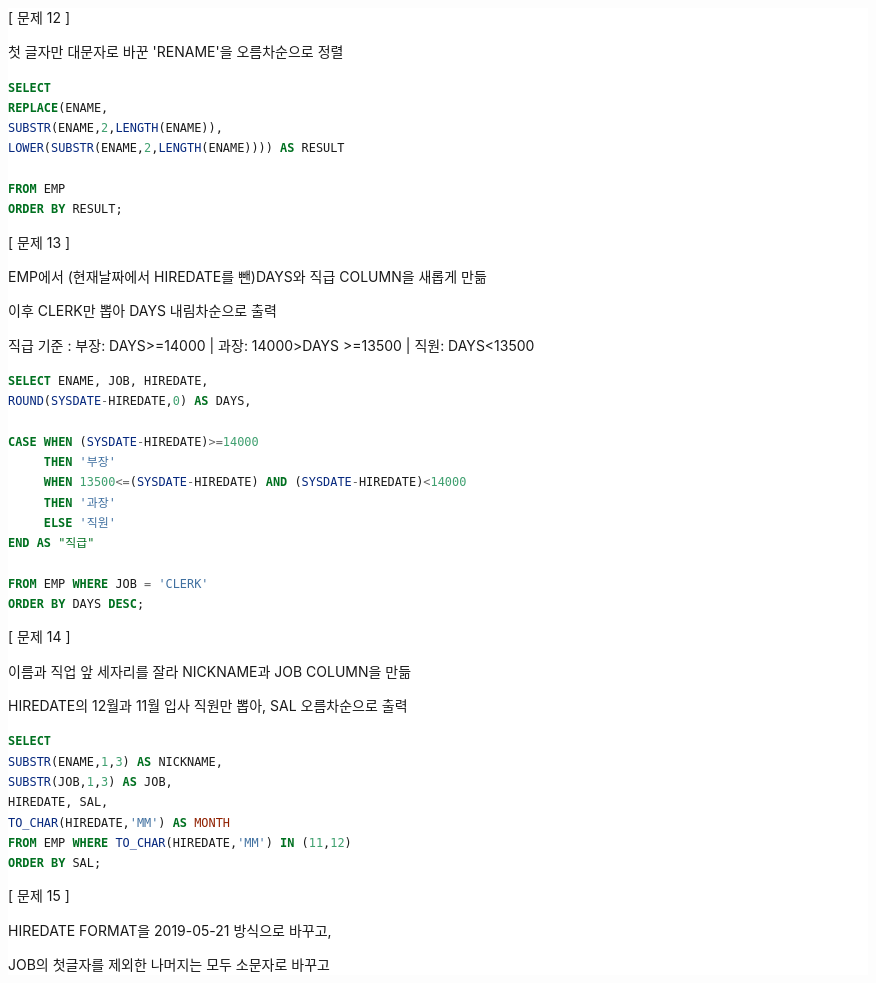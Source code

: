 [ 문제 12 ]

첫 글자만 대문자로 바꾼 'RENAME'을 오름차순으로 정렬

```sql
SELECT 
REPLACE(ENAME,
SUBSTR(ENAME,2,LENGTH(ENAME)),
LOWER(SUBSTR(ENAME,2,LENGTH(ENAME)))) AS RESULT
 
FROM EMP 
ORDER BY RESULT;
```

[ 문제 13 ]

EMP에서 (현재날짜에서 HIREDATE를 뺀)DAYS와 직급 COLUMN을 새롭게 만듦

이후 CLERK만 뽑아 DAYS 내림차순으로 출력

직급 기준 : 부장: DAYS>=14000 | 과장: 14000>DAYS >=13500 | 직원: DAYS<13500

```sql
SELECT ENAME, JOB, HIREDATE,
ROUND(SYSDATE-HIREDATE,0) AS DAYS,

CASE WHEN (SYSDATE-HIREDATE)>=14000
     THEN '부장'
     WHEN 13500<=(SYSDATE-HIREDATE) AND (SYSDATE-HIREDATE)<14000
     THEN '과장'
     ELSE '직원'
END AS "직급"

FROM EMP WHERE JOB = 'CLERK'
ORDER BY DAYS DESC;
```

[ 문제 14 ]

이름과 직업 앞 세자리를 잘라 NICKNAME과 JOB COLUMN을 만듦

HIREDATE의 12월과 11월 입사 직원만 뽑아, SAL 오름차순으로 출력

```SQL
SELECT 
SUBSTR(ENAME,1,3) AS NICKNAME,
SUBSTR(JOB,1,3) AS JOB,
HIREDATE, SAL,
TO_CHAR(HIREDATE,'MM') AS MONTH
FROM EMP WHERE TO_CHAR(HIREDATE,'MM') IN (11,12)
ORDER BY SAL;
```

[ 문제 15 ]

HIREDATE FORMAT을 2019-05-21 방식으로 바꾸고, 

JOB의 첫글자를 제외한 나머지는 모두 소문자로 바꾸고
